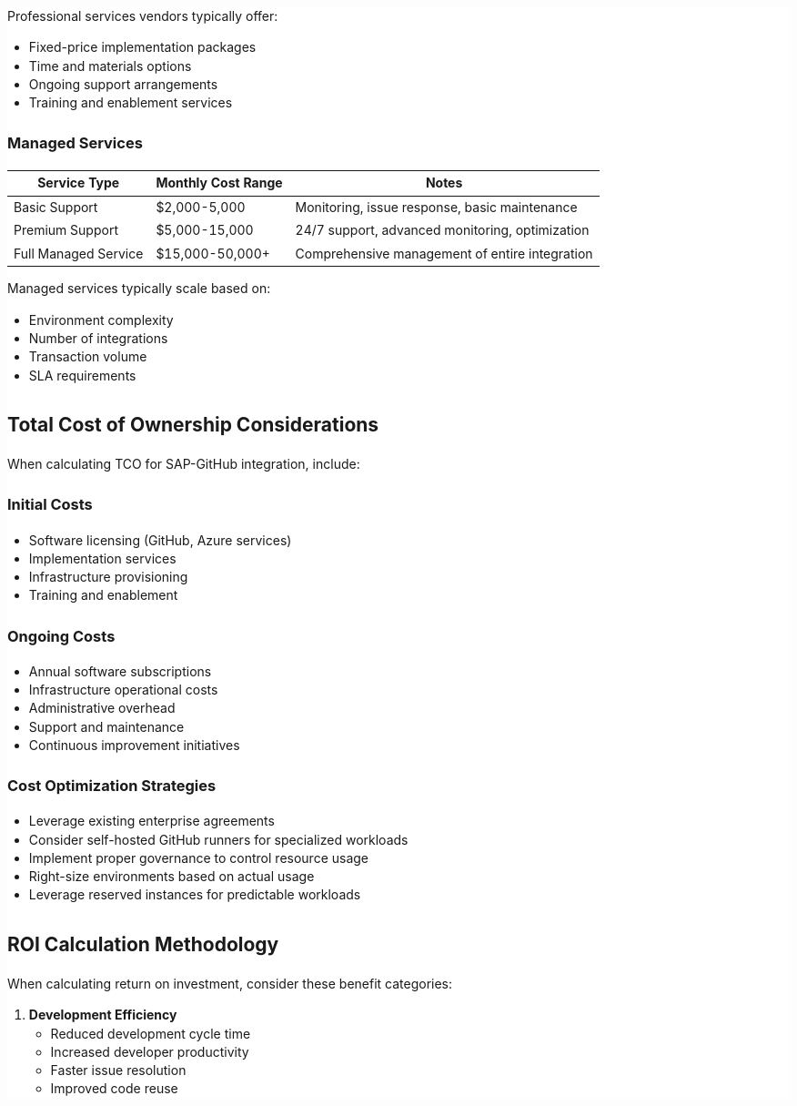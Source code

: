 Professional services vendors typically offer:
- Fixed-price implementation packages
- Time and materials options
- Ongoing support arrangements
- Training and enablement services

### Managed Services

| Service Type | Monthly Cost Range | Notes |
|--------------|-------------------|-------|
| Basic Support | $2,000-5,000 | Monitoring, issue response, basic maintenance |
| Premium Support | $5,000-15,000 | 24/7 support, advanced monitoring, optimization |
| Full Managed Service | $15,000-50,000+ | Comprehensive management of entire integration |

Managed services typically scale based on:
- Environment complexity
- Number of integrations
- Transaction volume
- SLA requirements

## Total Cost of Ownership Considerations

When calculating TCO for SAP-GitHub integration, include:

### Initial Costs
- Software licensing (GitHub, Azure services)
- Implementation services
- Infrastructure provisioning
- Training and enablement

### Ongoing Costs
- Annual software subscriptions
- Infrastructure operational costs
- Administrative overhead
- Support and maintenance
- Continuous improvement initiatives

### Cost Optimization Strategies
- Leverage existing enterprise agreements
- Consider self-hosted GitHub runners for specialized workloads
- Implement proper governance to control resource usage
- Right-size environments based on actual usage
- Leverage reserved instances for predictable workloads

## ROI Calculation Methodology

When calculating return on investment, consider these benefit categories:

1. **Development Efficiency**
   - Reduced development cycle time
   - Increased developer productivity
   - Faster issue resolution
   - Improved code reuse
